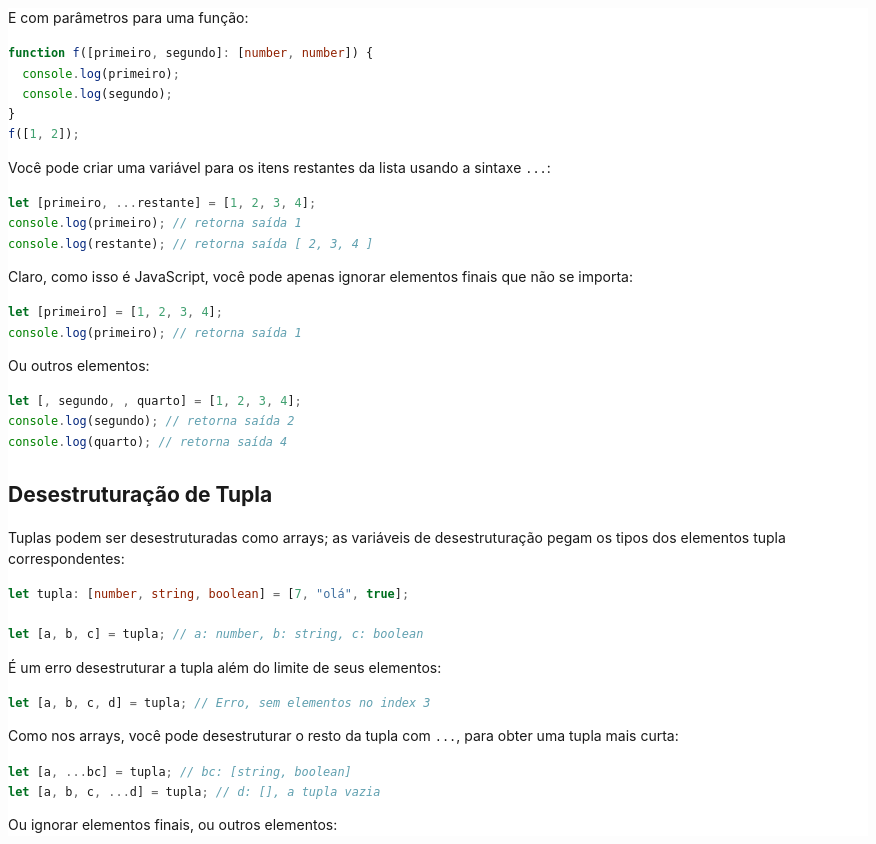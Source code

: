 E com parâmetros para uma função:

```ts
function f([primeiro, segundo]: [number, number]) {
  console.log(primeiro);
  console.log(segundo);
}
f([1, 2]);
```

Você pode criar uma variável para os itens restantes da lista usando a sintaxe `...`:

```ts
let [primeiro, ...restante] = [1, 2, 3, 4];
console.log(primeiro); // retorna saída 1
console.log(restante); // retorna saída [ 2, 3, 4 ]
```

Claro, como isso é JavaScript, você pode apenas ignorar elementos finais que não se importa:

```ts
let [primeiro] = [1, 2, 3, 4];
console.log(primeiro); // retorna saída 1
```

Ou outros elementos:

```ts
let [, segundo, , quarto] = [1, 2, 3, 4];
console.log(segundo); // retorna saída 2
console.log(quarto); // retorna saída 4
```

## Desestruturação de Tupla

Tuplas podem ser desestruturadas como arrays; as variáveis de desestruturação pegam os tipos dos elementos tupla correspondentes:

```ts
let tupla: [number, string, boolean] = [7, "olá", true];

let [a, b, c] = tupla; // a: number, b: string, c: boolean
```

É um erro desestruturar a tupla além do limite de seus elementos:

```ts
let [a, b, c, d] = tupla; // Erro, sem elementos no index 3
```

Como nos arrays, você pode desestruturar o resto da tupla com `...`, para obter uma tupla mais curta:

```ts
let [a, ...bc] = tupla; // bc: [string, boolean]
let [a, b, c, ...d] = tupla; // d: [], a tupla vazia
```

Ou ignorar elementos finais, ou outros elementos:
